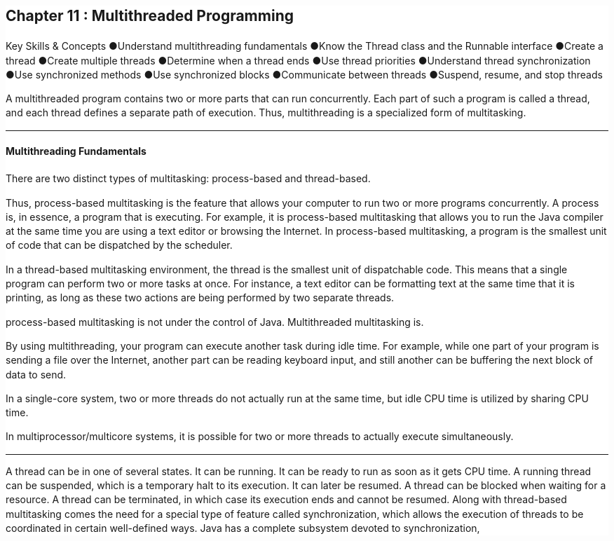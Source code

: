 
## Chapter 11 : Multithreaded Programming

Key Skills & Concepts
●Understand multithreading fundamentals
●Know the Thread class and the Runnable interface
●Create a thread
●Create multiple threads
●Determine when a thread ends
●Use thread priorities
●Understand thread synchronization
●Use synchronized methods
●Use synchronized blocks
●Communicate between threads
●Suspend, resume, and stop threads

A multithreaded program contains two or more
parts that can run concurrently. Each part of such a program is called a thread, and each thread
defines a separate path of execution. Thus, multithreading is a specialized form of multitasking.

___

#### Multithreading Fundamentals

There are two distinct types of multitasking: process-based and thread-based.


Thus, process-based multitasking is the feature that allows your computer to run two or more
programs concurrently.  A process is, in essence, a program that is executing. 
For example, it is process-based multitasking that allows you to run the Java compiler at the same time you are using a text editor or browsing the Internet. In process-based multitasking, a program is the smallest unit of code that can be dispatched by the scheduler.


In a thread-based multitasking environment, the thread is the smallest unit of dispatchable
code. This means that a single program can perform two or more tasks at once. For instance,
a text editor can be formatting text at the same time that it is printing, as long as these two
actions are being performed by two separate threads.

process-based multitasking is not under the control of Java. Multithreaded multitasking is.

By using multithreading, your program can execute another task during idle time. For example, while one part of your program is sending a file over the Internet, another part can be reading keyboard  input, and still another can be buffering the next block of data to send.


In a single-core system, two or more threads do not actually run at the same time, but idle CPU time is utilized by sharing CPU time.

In multiprocessor/multicore systems, it is possible for two or more threads to actually execute simultaneously.


___

A thread can be in one of several states. It can be running. It can be ready to run as soon as
it gets CPU time. A running thread can be suspended, which is a temporary halt to its execution.
It can later be resumed. A thread can be blocked when waiting for a resource. A thread can be
terminated, in which case its execution ends and cannot be resumed.
Along with thread-based multitasking comes the need for a special type of feature called
synchronization, which allows the execution of threads to be coordinated in certain well-defined
ways. Java has a complete subsystem devoted to synchronization,
